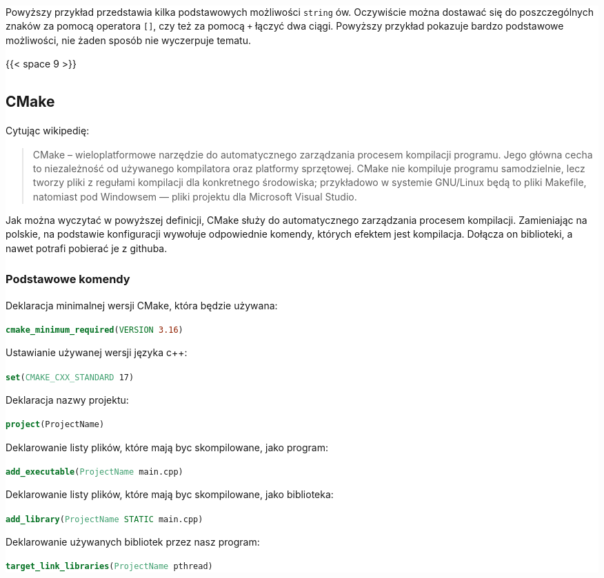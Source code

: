 Powyższy przykład przedstawia kilka podstawowych możliwości `string` ów. Oczywiście można dostawać się do poszczególnych znaków za pomocą operatora `[]`, czy też za pomocą `+` łączyć dwa ciągi. Powyższy przykład pokazuje bardzo podstawowe możliwości, nie żaden sposób nie wyczerpuje tematu.

{{< space 9 >}}

## CMake

Cytując wikipedię:

> CMake – wieloplatformowe narzędzie do automatycznego zarządzania procesem kompilacji programu. Jego główna cecha to niezależność od używanego kompilatora oraz platformy sprzętowej. CMake nie kompiluje programu samodzielnie, lecz tworzy pliki z regułami kompilacji dla konkretnego środowiska; przykładowo w systemie GNU/Linux będą to pliki Makefile, natomiast pod Windowsem — pliki projektu dla Microsoft Visual Studio.

Jak można wyczytać w powyższej definicji, CMake służy do automatycznego zarządzania procesem kompilacji. Zamieniając 
na polskie, na podstawie konfiguracji wywołuje odpowiednie komendy, których efektem jest kompilacja. Dołącza on 
biblioteki, a nawet potrafi pobierać je z githuba.

### Podstawowe komendy

Deklaracja minimalnej wersji CMake, która będzie używana:

```cmake
cmake_minimum_required(VERSION 3.16)
```

Ustawianie używanej wersji języka c++:

```cmake
set(CMAKE_CXX_STANDARD 17)
```

Deklaracja nazwy projektu:

```cmake
project(ProjectName)
```

Deklarowanie listy plików, które mają byc skompilowane, jako program:

```cmake
add_executable(ProjectName main.cpp)
```

Deklarowanie listy plików, które mają byc skompilowane, jako biblioteka:

```cmake
add_library(ProjectName STATIC main.cpp)
```

Deklarowanie używanych bibliotek przez nasz program:

```cmake
target_link_libraries(ProjectName pthread)
```
